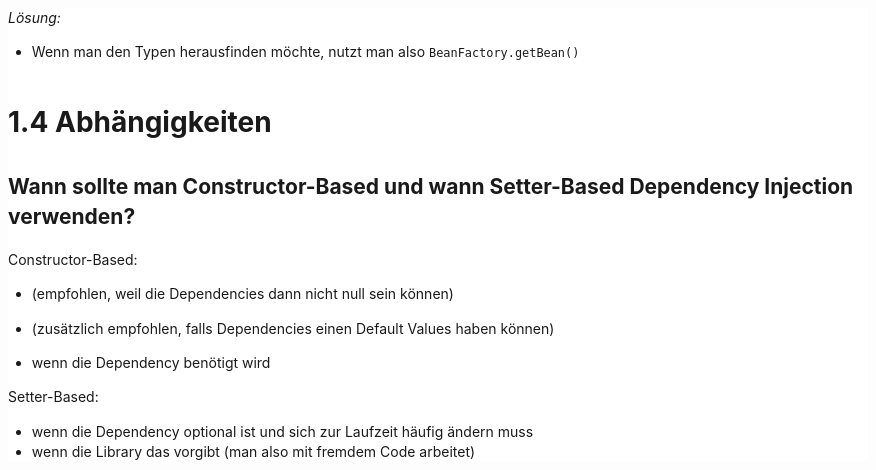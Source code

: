 *Lösung:*
- Wenn man den Typen herausfinden möchte, nutzt man also `BeanFactory.getBean()`

# 1.4 Abhängigkeiten
## Wann sollte man Constructor-Based und wann Setter-Based Dependency Injection verwenden?
Constructor-Based:
- (empfohlen, weil die Dependencies dann nicht null sein können)
- (zusätzlich empfohlen, falls Dependencies einen Default Values haben können)

- wenn die Dependency benötigt wird

Setter-Based:
- wenn die Dependency optional ist und sich zur Laufzeit häufig ändern muss
- wenn die Library das vorgibt (man also mit fremdem Code arbeitet)